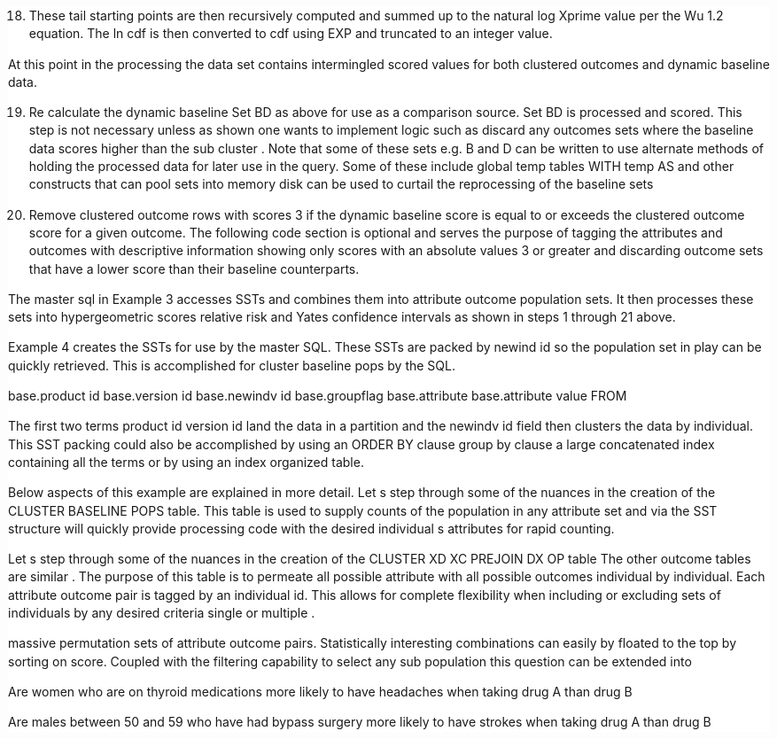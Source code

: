 18. These tail starting points are then recursively computed and summed up to the natural log Xprime value per the Wu 1.2 equation. The ln cdf is then converted to cdf using EXP and truncated to an integer value.

At this point in the processing the data set contains intermingled scored values for both clustered outcomes and dynamic baseline data.

19. Re calculate the dynamic baseline Set BD as above for use as a comparison source. Set BD is processed and scored. This step is not necessary unless as shown one wants to implement logic such as discard any outcomes sets where the baseline data scores higher than the sub cluster . Note that some of these sets e.g. B and D can be written to use alternate methods of holding the processed data for later use in the query. Some of these include global temp tables WITH temp AS and other constructs that can pool sets into memory disk can be used to curtail the reprocessing of the baseline sets

21. Remove clustered outcome rows with scores 3 if the dynamic baseline score is equal to or exceeds the clustered outcome score for a given outcome. The following code section is optional and serves the purpose of tagging the attributes and outcomes with descriptive information showing only scores with an absolute values 3 or greater and discarding outcome sets that have a lower score than their baseline counterparts.

The master sql in Example 3 accesses SSTs and combines them into attribute outcome population sets. It then processes these sets into hypergeometric scores relative risk and Yates confidence intervals as shown in steps 1 through 21 above.

Example 4 creates the SSTs for use by the master SQL. These SSTs are packed by newind id so the population set in play can be quickly retrieved. This is accomplished for cluster baseline pops by the SQL.

base.product id base.version id base.newindv id base.groupflag base.attribute base.attribute value FROM

The first two terms product id version id land the data in a partition and the newindv id field then clusters the data by individual. This SST packing could also be accomplished by using an ORDER BY clause group by clause a large concatenated index containing all the terms or by using an index organized table.

Below aspects of this example are explained in more detail. Let s step through some of the nuances in the creation of the CLUSTER BASELINE POPS table. This table is used to supply counts of the population in any attribute set and via the SST structure will quickly provide processing code with the desired individual s attributes for rapid counting.

Let s step through some of the nuances in the creation of the CLUSTER XD XC PREJOIN DX OP table The other outcome tables are similar . The purpose of this table is to permeate all possible attribute with all possible outcomes individual by individual. Each attribute outcome pair is tagged by an individual id. This allows for complete flexibility when including or excluding sets of individuals by any desired criteria single or multiple .

massive permutation sets of attribute outcome pairs. Statistically interesting combinations can easily by floated to the top by sorting on score. Coupled with the filtering capability to select any sub population this question can be extended into 

Are women who are on thyroid medications more likely to have headaches when taking drug A than drug B 

Are males between 50 and 59 who have had bypass surgery more likely to have strokes when taking drug A than drug B 
